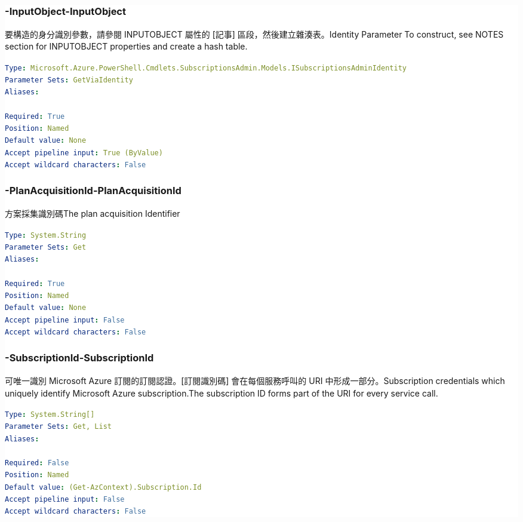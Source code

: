 ### <span data-ttu-id="6dfc9-116">-InputObject</span><span class="sxs-lookup"><span data-stu-id="6dfc9-116">-InputObject</span></span>
<span data-ttu-id="6dfc9-117">要構造的身分識別參數，請參閱 INPUTOBJECT 屬性的 [記事] 區段，然後建立雜湊表。</span><span class="sxs-lookup"><span data-stu-id="6dfc9-117">Identity Parameter To construct, see NOTES section for INPUTOBJECT properties and create a hash table.</span></span>

```yaml
Type: Microsoft.Azure.PowerShell.Cmdlets.SubscriptionsAdmin.Models.ISubscriptionsAdminIdentity
Parameter Sets: GetViaIdentity
Aliases:

Required: True
Position: Named
Default value: None
Accept pipeline input: True (ByValue)
Accept wildcard characters: False

```

### <span data-ttu-id="6dfc9-118">-PlanAcquisitionId</span><span class="sxs-lookup"><span data-stu-id="6dfc9-118">-PlanAcquisitionId</span></span>
<span data-ttu-id="6dfc9-119">方案採集識別碼</span><span class="sxs-lookup"><span data-stu-id="6dfc9-119">The plan acquisition Identifier</span></span>

```yaml
Type: System.String
Parameter Sets: Get
Aliases:

Required: True
Position: Named
Default value: None
Accept pipeline input: False
Accept wildcard characters: False

```

### <span data-ttu-id="6dfc9-120">-SubscriptionId</span><span class="sxs-lookup"><span data-stu-id="6dfc9-120">-SubscriptionId</span></span>
<span data-ttu-id="6dfc9-121">可唯一識別 Microsoft Azure 訂閱的訂閱認證。[訂閱識別碼] 會在每個服務呼叫的 URI 中形成一部分。</span><span class="sxs-lookup"><span data-stu-id="6dfc9-121">Subscription credentials which uniquely identify Microsoft Azure subscription.The subscription ID forms part of the URI for every service call.</span></span>

```yaml
Type: System.String[]
Parameter Sets: Get, List
Aliases:

Required: False
Position: Named
Default value: (Get-AzContext).Subscription.Id
Accept pipeline input: False
Accept wildcard characters: False

```
